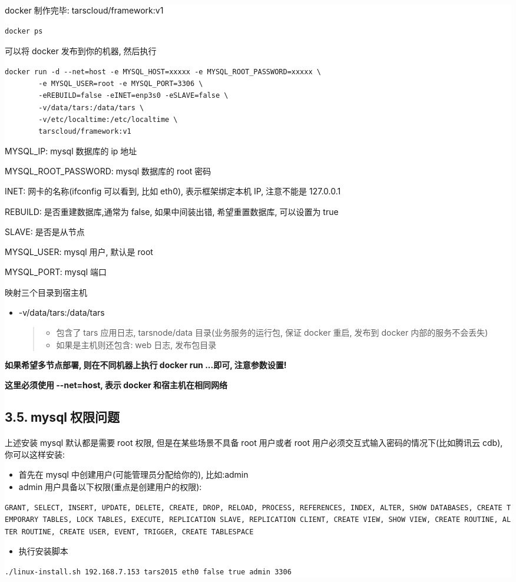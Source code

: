 docker 制作完毕: tarscloud/framework:v1

```
docker ps
```

可以将 docker 发布到你的机器, 然后执行

```
docker run -d --net=host -e MYSQL_HOST=xxxxx -e MYSQL_ROOT_PASSWORD=xxxxx \
        -e MYSQL_USER=root -e MYSQL_PORT=3306 \
        -eREBUILD=false -eINET=enp3s0 -eSLAVE=false \
        -v/data/tars:/data/tars \
        -v/etc/localtime:/etc/localtime \
        tarscloud/framework:v1
```

MYSQL_IP: mysql 数据库的 ip 地址

MYSQL_ROOT_PASSWORD: mysql 数据库的 root 密码

INET: 网卡的名称(ifconfig 可以看到, 比如 eth0), 表示框架绑定本机 IP, 注意不能是 127.0.0.1

REBUILD: 是否重建数据库,通常为 false, 如果中间装出错, 希望重置数据库, 可以设置为 true

SLAVE: 是否是从节点

MYSQL_USER: mysql 用户, 默认是 root

MYSQL_PORT: mysql 端口

映射三个目录到宿主机

- -v/data/tars:/data/tars
  > - 包含了 tars 应用日志, tarsnode/data 目录(业务服务的运行包, 保证 docker 重启, 发布到 docker 内部的服务不会丢失)
  > - 如果是主机则还包含: web 日志, 发布包目录

**如果希望多节点部署, 则在不同机器上执行 docker run ...即可, 注意参数设置!**

**这里必须使用 --net=host, 表示 docker 和宿主机在相同网络**

## 3.5. mysql 权限问题

上述安装 mysql 默认都是需要 root 权限, 但是在某些场景不具备 root 用户或者 root 用户必须交互式输入密码的情况下(比如腾讯云 cdb), 你可以这样安装:

- 首先在 mysql 中创建用户(可能管理员分配给你的), 比如:admin
- admin 用户具备以下权限(重点是创建用户的权限):

```
GRANT, SELECT, INSERT, UPDATE, DELETE, CREATE, DROP, RELOAD, PROCESS, REFERENCES, INDEX, ALTER, SHOW DATABASES, CREATE TEMPORARY TABLES, LOCK TABLES, EXECUTE, REPLICATION SLAVE, REPLICATION CLIENT, CREATE VIEW, SHOW VIEW, CREATE ROUTINE, ALTER ROUTINE, CREATE USER, EVENT, TRIGGER, CREATE TABLESPACE
```

- 执行安装脚本

```
./linux-install.sh 192.168.7.153 tars2015 eth0 false true admin 3306

```
